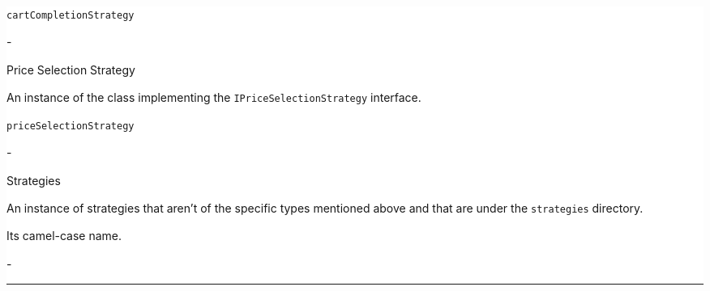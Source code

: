 `cartCompletionStrategy`

</td>
<td>

\-

</td>
</tr>

<tr>
<td>

Price Selection Strategy

</td>
<td>

An instance of the class implementing the `IPriceSelectionStrategy` interface.

</td>
<td>

`priceSelectionStrategy`

</td>
<td>

\-

</td>
</tr>

<tr>
<td>

Strategies

</td>
<td>

An instance of strategies that aren’t of the specific types mentioned above and that are under the `strategies` directory.

</td>
<td>

Its camel-case name.

</td>
<td>

\-

</td>
</tr>
</tbody>
</table>

---
